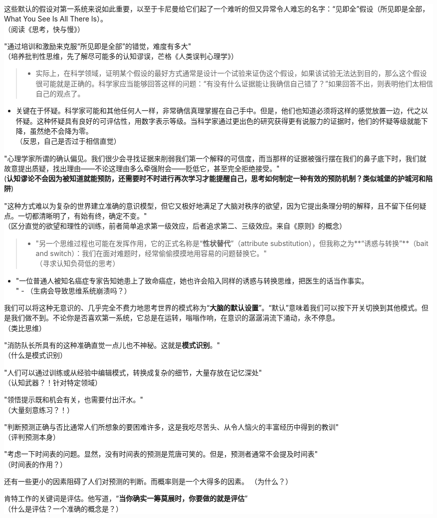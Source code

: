 
这些默认的假设对第一系统来说如此重要，以至于卡尼曼给它们起了一个难听的但又异常令人难忘的名字：“见即全”假设（所见即是全部，What You See Is All There Is）。  
（阅读《思考，快与慢》）

"通过培训和激励来克服“所见即是全部”的错觉，难度有多大"  
（培养批判性思维，先了解尽可能多的认知谬误，芒格《人类误判心理学》）


> * 实际上，在科学领域，证明某个假设的最好方式通常是设计一个试验来证伪这个假设，如果该试验无法达到目的，那么这个假设很可能就是正确的。科学家应当能够回答这样的问题：“有没有什么证据能让我确信自己错了？”如果回答不出，则表明他们太相信自己的观点了。  
* 关键在于怀疑。科学家可能和其他任何人一样，非常确信真理掌握在自己手中。但是，他们也知道必须将这样的感觉放置一边，代之以怀疑。这种怀疑具有良好的可评估性，用数字表示等级。当科学家通过更出色的研究获得更有说服力的证据时，他们的怀疑等级就能下降，虽然绝不会降为零。  
（反思，自己是否过于相信直觉）


"心理学家所谓的确认偏见。我们很少会寻找证据来削弱我们第一个解释的可信度，而当那样的证据被强行摆在我们的鼻子底下时，我们就故意提出质疑，找出理由——不论这理由多么牵强附会——贬低它，甚至完全拒绝接受。"  
(**认知谬论不会因为被知道就能预防，还需要时不时进行再次学习才能提醒自己，思考如何制定一种有效的预防机制？类似城堡的护城河和陷阱**)


"这种方式难以为复杂的世界建立准确的意识模型，但它又极好地满足了大脑对秩序的欲望，因为它提出条理分明的解释，且不留下任何疑点。一切都清晰明了，有始有终，确定不变。"  
（区分直觉的欲望和理性的训练，前者简单追求第一级效应，后者追求第二、三级效应。来自《原则》的概念）


> * "另一个思维过程也可能在发挥作用，它的正式名称是“**性状替代**”（attribute substitution），但我称之为**“诱惑与转换”**（bait and switch）：我们在面对难题时，经常偷偷摸摸地用容易的问题替换它。"  
（寻求认知负荷低的思考）
* "一位普通人被知名癌症专家告知她患上了致命癌症，她也许会陷入同样的诱惑与转换思维，把医生的话当作事实。  
" - （生病会导致思维系统崩溃吗？）


我们可以将这种无意识的、几乎完全不费力地思考世界的模式称为“**大脑的默认设置**”。“默认”意味着我们可以按下开关切换到其他模式。但是我们做不到。不论你是否喜欢第一系统，它总是在运转，嗡嗡作响，在意识的潺潺涓流下涌动，永不停息。  
（类比思维）

"消防队长所具有的这种准确直觉一点儿也不神秘。这就是**模式识别**。"   
（什么是模式识别）


"人们可以通过训练或从经验中编辑模式，转换成复杂的细节，大量存放在记忆深处"  
（认知武器？！针对特定领域）


"领悟提示既和机会有关，也需要付出汗水。"   
（大量刻意练习？！）

"判断预测正确与否比通常人们所想象的要困难许多，这是我吃尽苦头、从令人恼火的丰富经历中得到的教训"    
（评判预测本身）


"考虑一下时间表的问题。显然，没有时间表的预测是荒唐可笑的。但是，预测者通常不会提及时间表"  
 （时间表的作用？）



还有一些更小的因素阻碍了人们对预测的判断。而概率则是一个大得多的因素。
（为什么？）


肯特工作的关键词是评估。他写道，“**当你确实一筹莫展时，你要做的就是评估**”  
（什么是评估？一个准确的概念是？）

